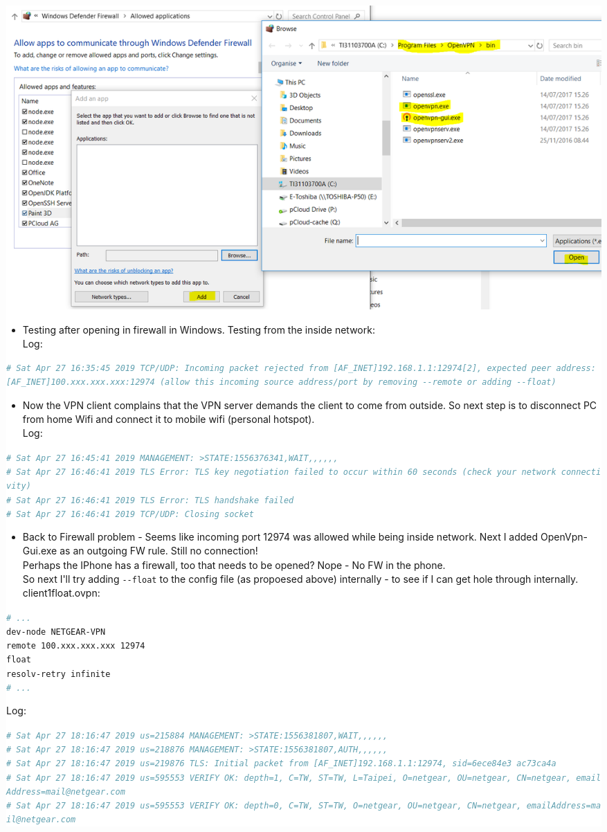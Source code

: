 ![Firewall - select apps](img/2019/2019-04-27-OpenVpn03.PNG)
* Testing after opening in firewall in Windows. Testing from the inside network:  
Log:  
```bash
# Sat Apr 27 16:35:45 2019 TCP/UDP: Incoming packet rejected from [AF_INET]192.168.1.1:12974[2], expected peer address: [AF_INET]100.xxx.xxx.xxx:12974 (allow this incoming source address/port by removing --remote or adding --float)
```
* Now the VPN client complains that the VPN server demands the client to come from outside. So next step is to disconnect PC from home Wifi and connect it to mobile wifi (personal hotspot).  
Log:  
```bash
# Sat Apr 27 16:45:41 2019 MANAGEMENT: >STATE:1556376341,WAIT,,,,,,
# Sat Apr 27 16:46:41 2019 TLS Error: TLS key negotiation failed to occur within 60 seconds (check your network connectivity)
# Sat Apr 27 16:46:41 2019 TLS Error: TLS handshake failed
# Sat Apr 27 16:46:41 2019 TCP/UDP: Closing socket
```
* Back to Firewall problem - Seems like incoming port 12974 was allowed while being inside network. 
Next I added OpenVpn-Gui.exe as an outgoing FW rule. Still no connection!  
Perhaps the IPhone has a firewall, too that needs to be opened? Nope - No FW in the phone.  
So next I'll try adding `--float` to the config file (as propoesed above) internally - to see if I can get hole through internally.  
client1float.ovpn:  
```bash
# ...
dev-node NETGEAR-VPN
remote 100.xxx.xxx.xxx 12974
float 
resolv-retry infinite
# ...
```
Log:  
```bash
# Sat Apr 27 18:16:47 2019 us=215884 MANAGEMENT: >STATE:1556381807,WAIT,,,,,,
# Sat Apr 27 18:16:47 2019 us=218876 MANAGEMENT: >STATE:1556381807,AUTH,,,,,,
# Sat Apr 27 18:16:47 2019 us=219876 TLS: Initial packet from [AF_INET]192.168.1.1:12974, sid=6ece84e3 ac73ca4a
# Sat Apr 27 18:16:47 2019 us=595553 VERIFY OK: depth=1, C=TW, ST=TW, L=Taipei, O=netgear, OU=netgear, CN=netgear, emailAddress=mail@netgear.com
# Sat Apr 27 18:16:47 2019 us=595553 VERIFY OK: depth=0, C=TW, ST=TW, O=netgear, OU=netgear, CN=netgear, emailAddress=mail@netgear.com
```